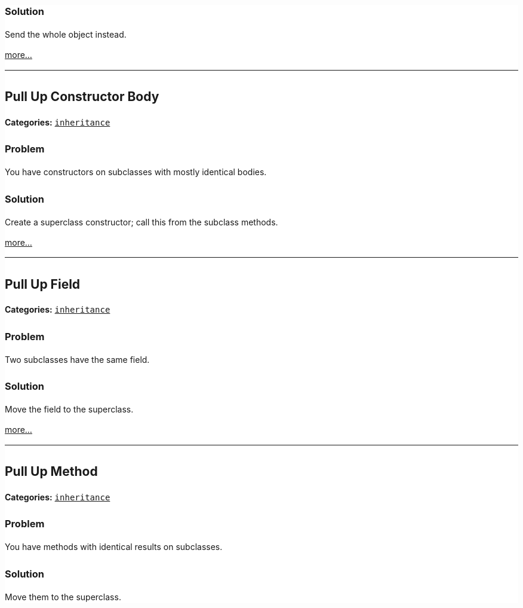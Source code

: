 ### Solution

Send the whole object instead.

[more…](https://refactoring.com/catalog/preserveWholeObject.html)


<div class="right">

---

## Pull Up Constructor Body

**Categories:** <kbd>[inheritance](Refactorings-by-category#inheritance)</kbd>

### Problem

You have constructors on subclasses with mostly identical bodies.

### Solution

Create a superclass constructor; call this from the subclass methods.

[more…](https://refactoring.com/catalog/pullUpConstructorBody.html)

---

## Pull Up Field

**Categories:** <kbd>[inheritance](Refactorings-by-category#inheritance)</kbd>

### Problem

Two subclasses have the same field.

### Solution

Move the field to the superclass.

[more…](https://refactoring.com/catalog/pullUpField.html)

---

## Pull Up Method

**Categories:** <kbd>[inheritance](Refactorings-by-category#inheritance)</kbd>

### Problem

You have methods with identical results on subclasses.

### Solution

Move them to the superclass.
